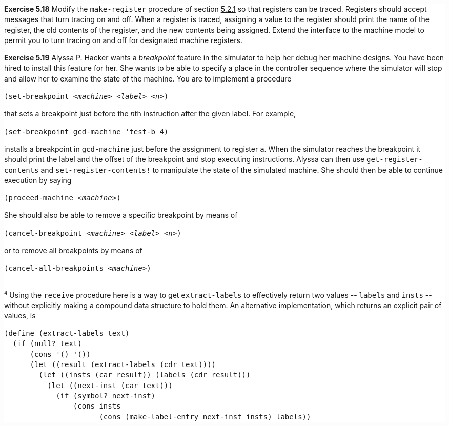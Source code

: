 
<a name="exercise_5_18">**Exercise 5.18**</a> <a name="index_term_5822"></a><a name="index_term_5824"></a>Modify the <tt>make-register</tt> procedure of section <a href="#%_sec_5.2.1">5.2.1</a> so that registers can be traced. Registers should accept messages that turn tracing on and off. When a register is traced, assigning a value to the register should print the name of the register, the old contents of the register, and the new contents being assigned. Extend the interface to the machine model to permit you to turn tracing on and off for designated machine registers.


<a name="exercise_5_19">**Exercise 5.19**</a> Alyssa P. Hacker wants a <a name="index_term_5826"></a>*breakpoint* feature in the simulator to help her debug her machine designs. You have been hired to install this feature for her. She wants to be able to specify a place in the controller sequence where the simulator will stop and allow her to examine the state of the machine. You are to implement a procedure


<tt>(set-breakpoint&nbsp;&lt;*machine*&gt;&nbsp;&lt;*label*&gt;&nbsp;&lt;*n*&gt;)<br></tt>


that sets a breakpoint just before the *n*th instruction after the given label. For example,


<tt>(set-breakpoint&nbsp;gcd-machine&nbsp;'test-b&nbsp;4)<br></tt>


installs a breakpoint in <tt>gcd-machine</tt> just before the assignment to register <tt>a</tt>. When the simulator reaches the breakpoint it should print the label and the offset of the breakpoint and stop executing instructions. Alyssa can then use <tt>get-register-contents</tt> and <tt>set-register-contents!</tt> to manipulate the state of the simulated machine. She should then be able to continue execution by saying


<tt>(proceed-machine&nbsp;&lt;*machine*&gt;)<br></tt>


She should also be able to remove a specific breakpoint by means of


<tt>(cancel-breakpoint&nbsp;&lt;*machine*&gt;&nbsp;&lt;*label*&gt;&nbsp;&lt;*n*&gt;)<br></tt>


or to remove all breakpoints by means of


<tt>(cancel-all-breakpoints&nbsp;&lt;*machine*&gt;)<br></tt>

<div class="smallprint">
  <hr>
</div>

<div class="footnote">
  
<a name="footnote_Temp_727" href="#call_footnote_Temp_727" id="footnote_Temp_727"><sup><small>4</small></sup></a> <a name="index_term_5690"></a>Using the <tt>receive</tt> procedure here is a way to get <tt>extract-labels</tt> to effectively return two values -- <tt>labels</tt> and <tt>insts</tt> -- without explicitly making a compound data structure to hold them. An alternative implementation, which returns an explicit pair of values, is

  
<tt><a name="index_term_5692"></a>(define&nbsp;(extract-labels&nbsp;text)<br>
  &nbsp;&nbsp;(if&nbsp;(null?&nbsp;text)<br>
  &nbsp;&nbsp;&nbsp;&nbsp;&nbsp;&nbsp;(cons&nbsp;'()&nbsp;'())<br>
  &nbsp;&nbsp;&nbsp;&nbsp;&nbsp;&nbsp;(let&nbsp;((result&nbsp;(extract-labels&nbsp;(cdr&nbsp;text))))<br>
  &nbsp;&nbsp;&nbsp;&nbsp;&nbsp;&nbsp;&nbsp;&nbsp;(let&nbsp;((insts&nbsp;(car&nbsp;result))&nbsp;(labels&nbsp;(cdr&nbsp;result)))<br>
  &nbsp;&nbsp;&nbsp;&nbsp;&nbsp;&nbsp;&nbsp;&nbsp;&nbsp;&nbsp;(let&nbsp;((next-inst&nbsp;(car&nbsp;text)))<br>
  &nbsp;&nbsp;&nbsp;&nbsp;&nbsp;&nbsp;&nbsp;&nbsp;&nbsp;&nbsp;&nbsp;&nbsp;(if&nbsp;(symbol?&nbsp;next-inst)<br>
  &nbsp;&nbsp;&nbsp;&nbsp;&nbsp;&nbsp;&nbsp;&nbsp;&nbsp;&nbsp;&nbsp;&nbsp;&nbsp;&nbsp;&nbsp;&nbsp;(cons&nbsp;insts<br>
  &nbsp;&nbsp;&nbsp;&nbsp;&nbsp;&nbsp;&nbsp;&nbsp;&nbsp;&nbsp;&nbsp;&nbsp;&nbsp;&nbsp;&nbsp;&nbsp;&nbsp;&nbsp;&nbsp;&nbsp;&nbsp;&nbsp;(cons&nbsp;(make-label-entry&nbsp;next-inst&nbsp;insts)&nbsp;labels))<br>